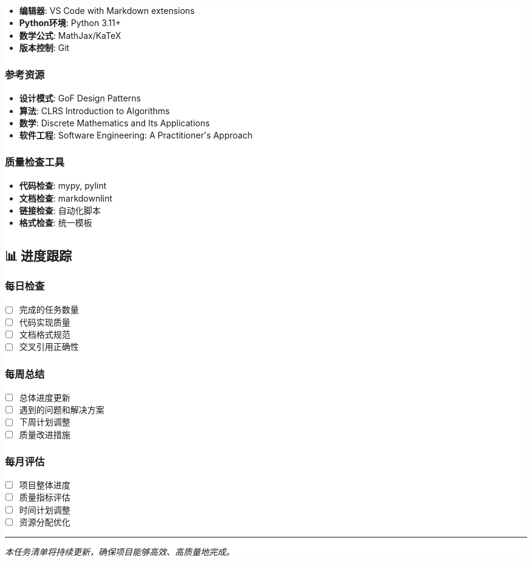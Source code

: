 - **编辑器**: VS Code with Markdown extensions
- **Python环境**: Python 3.11+
- **数学公式**: MathJax/KaTeX
- **版本控制**: Git

### 参考资源

- **设计模式**: GoF Design Patterns
- **算法**: CLRS Introduction to Algorithms
- **数学**: Discrete Mathematics and Its Applications
- **软件工程**: Software Engineering: A Practitioner's Approach

### 质量检查工具

- **代码检查**: mypy, pylint
- **文档检查**: markdownlint
- **链接检查**: 自动化脚本
- **格式检查**: 统一模板

## 📊 进度跟踪

### 每日检查

- [ ] 完成的任务数量
- [ ] 代码实现质量
- [ ] 文档格式规范
- [ ] 交叉引用正确性

### 每周总结

- [ ] 总体进度更新
- [ ] 遇到的问题和解决方案
- [ ] 下周计划调整
- [ ] 质量改进措施

### 每月评估

- [ ] 项目整体进度
- [ ] 质量指标评估
- [ ] 时间计划调整
- [ ] 资源分配优化

---

*本任务清单将持续更新，确保项目能够高效、高质量地完成。*
